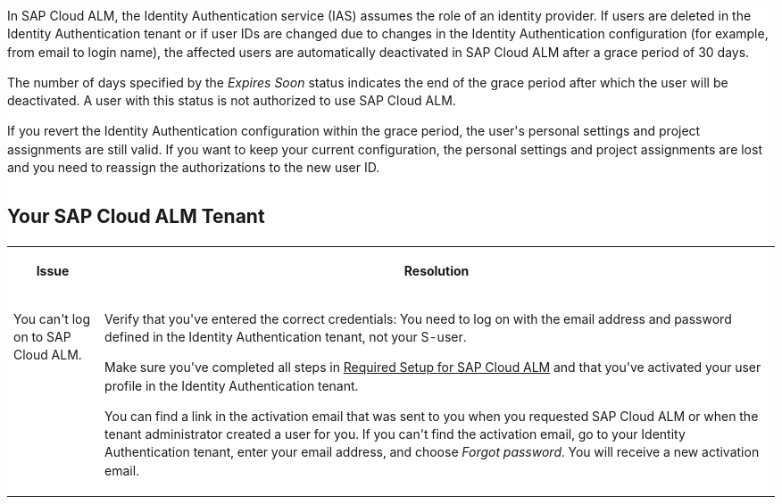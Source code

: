 In SAP Cloud ALM, the Identity Authentication service \(IAS\) assumes the role of an identity provider. If users are deleted in the Identity Authentication tenant or if user IDs are changed due to changes in the Identity Authentication configuration \(for example, from email to login name\), the affected users are automatically deactivated in SAP Cloud ALM after a grace period of 30 days.

The number of days specified by the *Expires Soon* status indicates the end of the grace period after which the user will be deactivated. A user with this status is not authorized to use SAP Cloud ALM.

If you revert the Identity Authentication configuration within the grace period, the user's personal settings and project assignments are still valid. If you want to keep your current configuration, the personal settings and project assignments are lost and you need to reassign the authorizations to the new user ID.



</td>
</tr>
</table>



<a name="loio737bcf73077c4ed1bc3400648a60f1a8__section_a1p_nyk_swb"/>

## Your SAP Cloud ALM Tenant


<table>
<tr>
<th valign="top">

Issue



</th>
<th valign="top">

Resolution



</th>
</tr>
<tr>
<td valign="top">

You can't log on to SAP Cloud ALM.



</td>
<td valign="top">

Verify that you've entered the correct credentials: You need to log on with the email address and password defined in the Identity Authentication tenant, not your S-user.

Make sure you've completed all steps in [Required Setup for SAP Cloud ALM](01_required_setup/required-setup-for-sap-cloud-alm-80b2c30.md) and that you've activated your user profile in the Identity Authentication tenant.

You can find a link in the activation email that was sent to you when you requested SAP Cloud ALM or when the tenant administrator created a user for you. If you can't find the activation email, go to your Identity Authentication tenant, enter your email address, and choose *Forgot password*. You will receive a new activation email.
